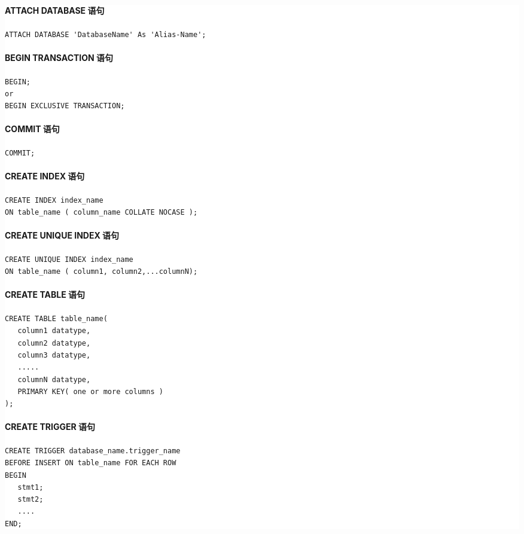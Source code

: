 #### ATTACH DATABASE 语句

```shell
ATTACH DATABASE 'DatabaseName' As 'Alias-Name';
```

#### BEGIN TRANSACTION 语句

```shell
BEGIN;
or
BEGIN EXCLUSIVE TRANSACTION;
```

#### COMMIT 语句

```shell
COMMIT;
```

#### CREATE INDEX 语句

```shell
CREATE INDEX index_name
ON table_name ( column_name COLLATE NOCASE );
```

#### CREATE UNIQUE INDEX 语句

```shell
CREATE UNIQUE INDEX index_name
ON table_name ( column1, column2,...columnN);
```

#### CREATE TABLE 语句

```shell
CREATE TABLE table_name(
   column1 datatype,
   column2 datatype,
   column3 datatype,
   .....
   columnN datatype,
   PRIMARY KEY( one or more columns )
);
```

#### CREATE TRIGGER 语句

```shell
CREATE TRIGGER database_name.trigger_name 
BEFORE INSERT ON table_name FOR EACH ROW
BEGIN 
   stmt1; 
   stmt2;
   ....
END;
```
